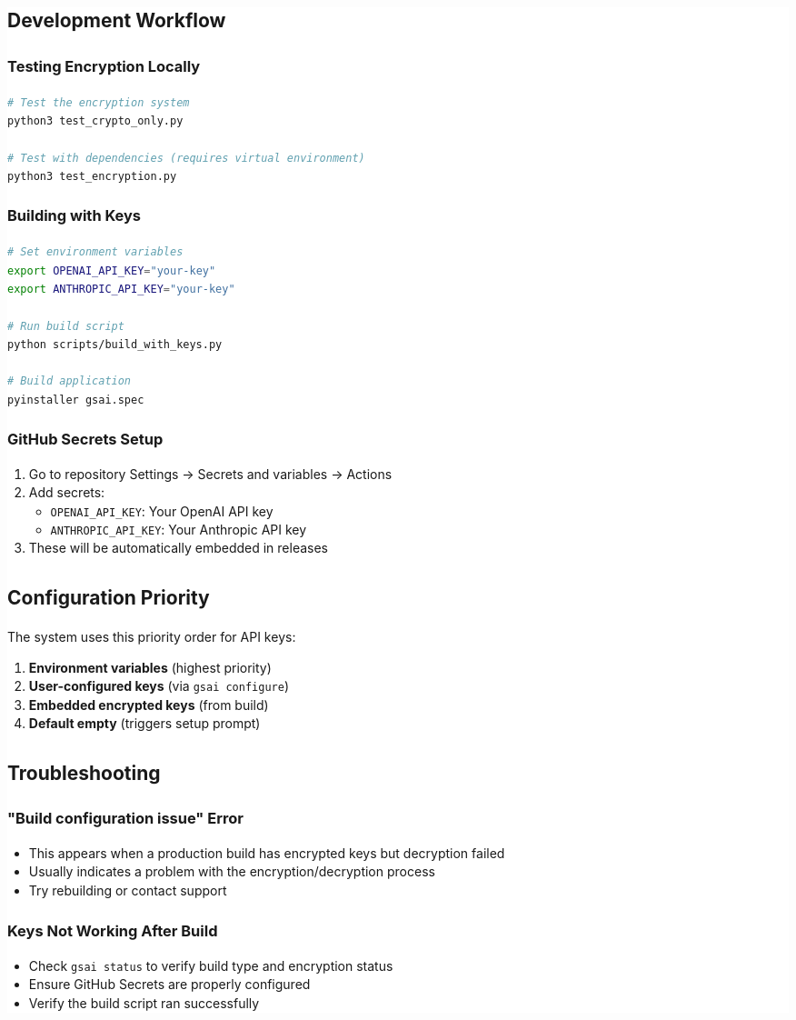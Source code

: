 ## Development Workflow

### Testing Encryption Locally
```bash
# Test the encryption system
python3 test_crypto_only.py

# Test with dependencies (requires virtual environment)
python3 test_encryption.py
```

### Building with Keys
```bash
# Set environment variables
export OPENAI_API_KEY="your-key"
export ANTHROPIC_API_KEY="your-key"

# Run build script
python scripts/build_with_keys.py

# Build application
pyinstaller gsai.spec
```

### GitHub Secrets Setup
1. Go to repository Settings → Secrets and variables → Actions
2. Add secrets:
   - `OPENAI_API_KEY`: Your OpenAI API key
   - `ANTHROPIC_API_KEY`: Your Anthropic API key
3. These will be automatically embedded in releases

## Configuration Priority

The system uses this priority order for API keys:
1. **Environment variables** (highest priority)
2. **User-configured keys** (via `gsai configure`)
3. **Embedded encrypted keys** (from build)
4. **Default empty** (triggers setup prompt)

## Troubleshooting

### "Build configuration issue" Error
- This appears when a production build has encrypted keys but decryption failed
- Usually indicates a problem with the encryption/decryption process
- Try rebuilding or contact support

### Keys Not Working After Build
- Check `gsai status` to verify build type and encryption status
- Ensure GitHub Secrets are properly configured
- Verify the build script ran successfully
